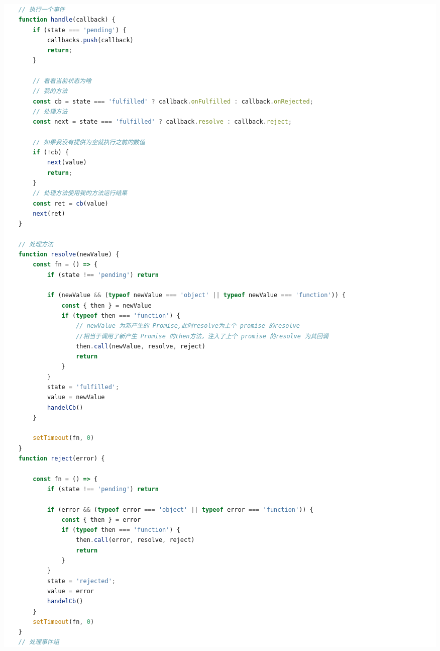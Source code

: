 ```javascript
    // 执行一个事件
    function handle(callback) {
        if (state === 'pending') {
            callbacks.push(callback)
            return;
        }
        
        // 看看当前状态为啥
        // 我的方法
        const cb = state === 'fulfilled' ? callback.onFulfilled : callback.onRejected;
        // 处理方法
        const next = state === 'fulfilled' ? callback.resolve : callback.reject;
        
        // 如果我没有提供为空就执行之前的数值
        if (!cb) {
            next(value)
            return;
        }
        // 处理方法使用我的方法运行结果
        const ret = cb(value)
        next(ret)
    }
    
    // 处理方法
    function resolve(newValue) {
        const fn = () => {
            if (state !== 'pending') return

            if (newValue && (typeof newValue === 'object' || typeof newValue === 'function')) {
                const { then } = newValue
                if (typeof then === 'function') {
                    // newValue 为新产生的 Promise,此时resolve为上个 promise 的resolve
                    //相当于调用了新产生 Promise 的then方法，注入了上个 promise 的resolve 为其回调
                    then.call(newValue, resolve, reject)
                    return
                }
            }
            state = 'fulfilled';
            value = newValue
            handelCb()
        }

        setTimeout(fn, 0)
    }
    function reject(error) {

        const fn = () => {
            if (state !== 'pending') return

            if (error && (typeof error === 'object' || typeof error === 'function')) {
                const { then } = error
                if (typeof then === 'function') {
                    then.call(error, resolve, reject)
                    return
                }
            }
            state = 'rejected';
            value = error
            handelCb()
        }
        setTimeout(fn, 0)
    }
    // 处理事件组
```